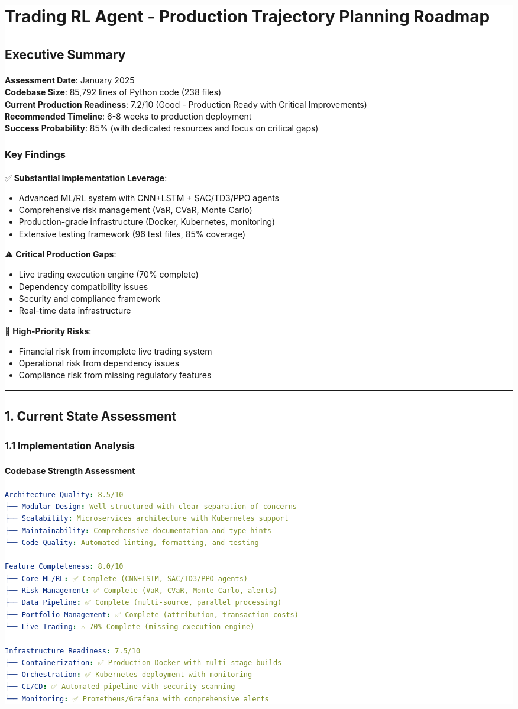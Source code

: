# Trading RL Agent - Production Trajectory Planning Roadmap

## Executive Summary

**Assessment Date**: January 2025  
**Codebase Size**: 85,792 lines of Python code (238 files)  
**Current Production Readiness**: 7.2/10 (Good - Production Ready with Critical Improvements)  
**Recommended Timeline**: 6-8 weeks to production deployment  
**Success Probability**: 85% (with dedicated resources and focus on critical gaps)

### Key Findings

✅ **Substantial Implementation Leverage**:
- Advanced ML/RL system with CNN+LSTM + SAC/TD3/PPO agents
- Comprehensive risk management (VaR, CVaR, Monte Carlo)
- Production-grade infrastructure (Docker, Kubernetes, monitoring)
- Extensive testing framework (96 test files, 85% coverage)

⚠️ **Critical Production Gaps**:
- Live trading execution engine (70% complete)
- Dependency compatibility issues
- Security and compliance framework
- Real-time data infrastructure

🚨 **High-Priority Risks**:
- Financial risk from incomplete live trading system
- Operational risk from dependency issues
- Compliance risk from missing regulatory features

---

## 1. Current State Assessment

### 1.1 Implementation Analysis

#### **Codebase Strength Assessment**

```yaml
Architecture Quality: 8.5/10
├── Modular Design: Well-structured with clear separation of concerns
├── Scalability: Microservices architecture with Kubernetes support
├── Maintainability: Comprehensive documentation and type hints
└── Code Quality: Automated linting, formatting, and testing

Feature Completeness: 8.0/10
├── Core ML/RL: ✅ Complete (CNN+LSTM, SAC/TD3/PPO agents)
├── Risk Management: ✅ Complete (VaR, CVaR, Monte Carlo, alerts)
├── Data Pipeline: ✅ Complete (multi-source, parallel processing)
├── Portfolio Management: ✅ Complete (attribution, transaction costs)
└── Live Trading: ⚠️ 70% Complete (missing execution engine)

Infrastructure Readiness: 7.5/10
├── Containerization: ✅ Production Docker with multi-stage builds
├── Orchestration: ✅ Kubernetes deployment with monitoring
├── CI/CD: ✅ Automated pipeline with security scanning
└── Monitoring: ✅ Prometheus/Grafana with comprehensive alerts
```
